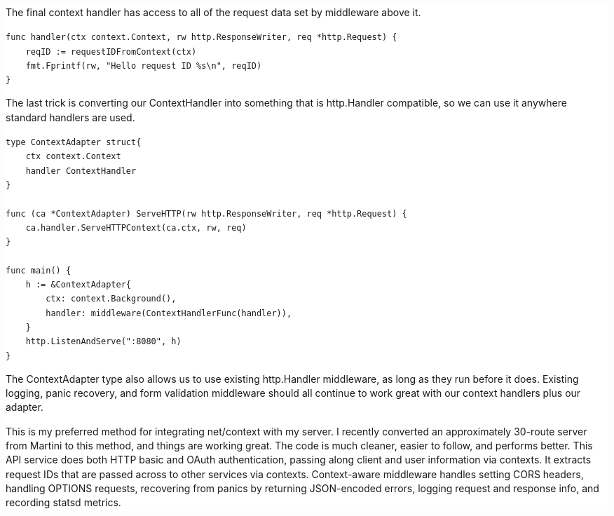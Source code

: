 ```
```

The final context handler has access to all of the request data set by middleware above it.

```
func handler(ctx context.Context, rw http.ResponseWriter, req *http.Request) {
    reqID := requestIDFromContext(ctx)
    fmt.Fprintf(rw, "Hello request ID %s\n", reqID)
}
```
The last trick is converting our ContextHandler into something that is http.Handler compatible, so we can use it anywhere standard handlers are used.

```
type ContextAdapter struct{
    ctx context.Context
    handler ContextHandler
}

func (ca *ContextAdapter) ServeHTTP(rw http.ResponseWriter, req *http.Request) {
    ca.handler.ServeHTTPContext(ca.ctx, rw, req)
}

func main() {
    h := &ContextAdapter{
        ctx: context.Background(),
        handler: middleware(ContextHandlerFunc(handler)),
    }
    http.ListenAndServe(":8080", h)
}
```
The ContextAdapter type also allows us to use existing http.Handler middleware, as long as they run before it does. 
Existing logging, panic recovery, and form validation middleware should all continue to work great with our 
context handlers plus our adapter.


This is my preferred method for integrating net/context with my server. 
I recently converted an approximately 30-route server from Martini to this method, 
and things are working great. The code is much cleaner, easier to follow, and performs better. 
This API service does both HTTP basic and OAuth authentication, passing along client and user 
information via contexts. It extracts request IDs that are passed across to other services via contexts. 
Context-aware middleware handles setting CORS headers, handling OPTIONS requests, recovering 
from panics by returning JSON-encoded errors, logging request and response info, and recording statsd metrics.

